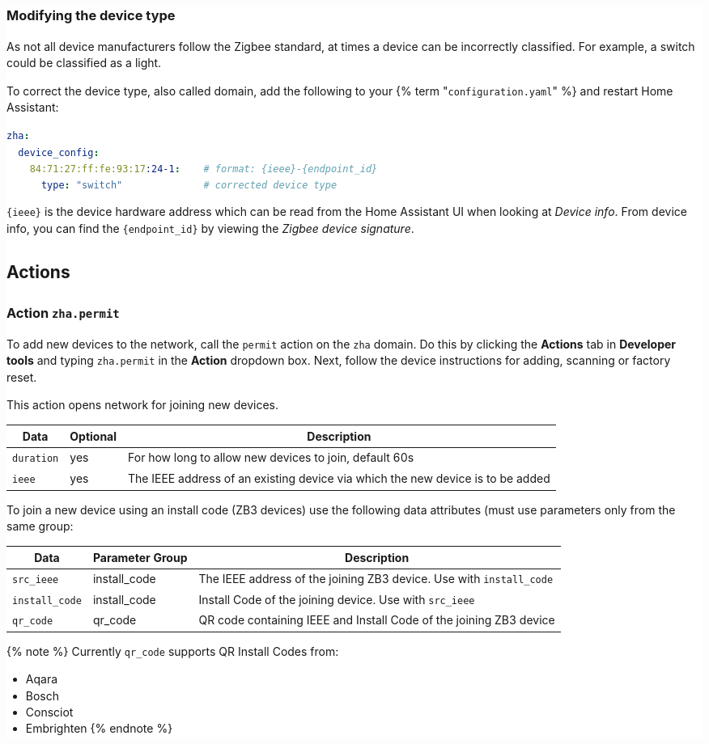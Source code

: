 ### Modifying the device type

As not all device manufacturers follow the Zigbee standard, at times a device can be incorrectly classified. For example, a switch could be classified as a light.

To correct the device type, also called domain, add the following to your {% term "`configuration.yaml`" %} and restart Home Assistant:

```yaml
zha:
  device_config:
    84:71:27:ff:fe:93:17:24-1:    # format: {ieee}-{endpoint_id}
      type: "switch"              # corrected device type
```

`{ieee}` is the device hardware address which can be read from the Home Assistant UI when looking at _Device info_. From device info, you can find the `{endpoint_id}` by viewing the _Zigbee device signature_.

## Actions

### Action `zha.permit`

To add new devices to the network, call the `permit` action on the `zha` domain. Do this by clicking the **Actions** tab in **Developer tools** and typing `zha.permit` in the **Action** dropdown box. Next, follow the device instructions for adding, scanning or factory reset.

This action opens network for joining new devices.

| Data       | Optional | Description                                                                    |
| ---------- | -------- | ------------------------------------------------------------------------------ |
| `duration` | yes      | For how long to allow new devices to join, default 60s                         |
| `ieee`     | yes      | The IEEE address of an existing device via which the new device is to be added |

To join a new device using an install code (ZB3 devices) use the following data attributes (must use parameters only
from the same group:

| Data           | Parameter Group | Description                                                         |
| -------------- | --------------- | ------------------------------------------------------------------- |
| `src_ieee`     | install_code    | The IEEE address of the joining ZB3 device. Use with `install_code` |
| `install_code` | install_code    | Install Code of the joining device. Use with `src_ieee`             |
| `qr_code`      | qr_code         | QR code containing IEEE and Install Code of the joining ZB3 device  |

{% note %}
  Currently `qr_code` supports QR Install Codes from:

  - Aqara
  - Bosch
  - Consciot
  - Embrighten
{% endnote %}
